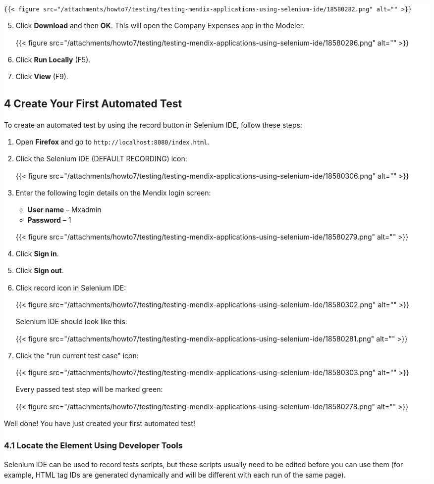 	{{< figure src="/attachments/howto7/testing/testing-mendix-applications-using-selenium-ide/18580282.png" alt="" >}}

5.  Click **Download** and then **OK**. This will open the Company Expenses app in the Modeler.

	{{< figure src="/attachments/howto7/testing/testing-mendix-applications-using-selenium-ide/18580296.png" alt="" >}}

6. Click **Run Locally** (F5).
7. Click **View** (F9).

## 4 Create Your First Automated Test

To create an automated test by using the record button in Selenium IDE, follow these steps:

1. Open **Firefox** and go to `http://localhost:8080/index.html`.
2.  Click the Selenium IDE (DEFAULT RECORDING) icon:

	{{< figure src="/attachments/howto7/testing/testing-mendix-applications-using-selenium-ide/18580306.png" alt="" >}}

3.  Enter the following login details on the Mendix login screen:

	* **User name** – Mxadmin
	* **Password** – 1

	{{< figure src="/attachments/howto7/testing/testing-mendix-applications-using-selenium-ide/18580279.png" alt="" >}}

4. Click **Sign in**.
5. Click **Sign out**.
6.  Click record icon in Selenium IDE:

	{{< figure src="/attachments/howto7/testing/testing-mendix-applications-using-selenium-ide/18580302.png" alt="" >}}

	Selenium IDE should look like this:

	{{< figure src="/attachments/howto7/testing/testing-mendix-applications-using-selenium-ide/18580281.png" alt="" >}}

7.  Click the "run current test case" icon:

	{{< figure src="/attachments/howto7/testing/testing-mendix-applications-using-selenium-ide/18580303.png" alt="" >}}

	Every passed test step will be marked green:

	{{< figure src="/attachments/howto7/testing/testing-mendix-applications-using-selenium-ide/18580278.png" alt="" >}}

Well done! You have just created your first automated test!

### 4.1 Locate the Element Using Developer Tools

Selenium IDE can be used to record tests scripts, but these scripts usually need to be edited before you can use them (for example, HTML tag IDs are generated dynamically and will be different with each run of the same page). 

